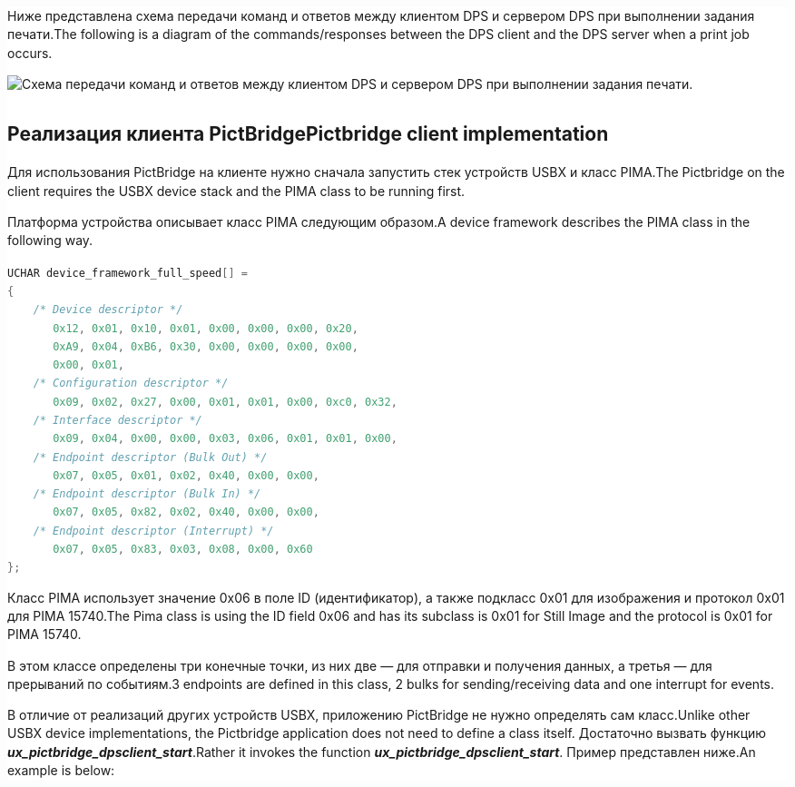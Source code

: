 <span data-ttu-id="25d23-113">Ниже представлена схема передачи команд и ответов между клиентом DPS и сервером DPS при выполнении задания печати.</span><span class="sxs-lookup"><span data-stu-id="25d23-113">The following is a diagram of the commands/responses between the DPS client and the DPS server when a print job occurs.</span></span>

![Схема передачи команд и ответов между клиентом DPS и сервером DPS при выполнении задания печати.](./media/usbx-host-stack-supplemental/dps-client-server.png)

## <a name="pictbridge-client-implementation"></a><span data-ttu-id="25d23-115">Реализация клиента PictBridge</span><span class="sxs-lookup"><span data-stu-id="25d23-115">Pictbridge client implementation</span></span>

<span data-ttu-id="25d23-116">Для использования PictBridge на клиенте нужно сначала запустить стек устройств USBX и класс PIMA.</span><span class="sxs-lookup"><span data-stu-id="25d23-116">The Pictbridge on the client requires the USBX device stack and the PIMA class to be running first.</span></span>

<span data-ttu-id="25d23-117">Платформа устройства описывает класс PIMA следующим образом.</span><span class="sxs-lookup"><span data-stu-id="25d23-117">A device framework describes the PIMA class in the following way.</span></span>

```C
UCHAR device_framework_full_speed[] =
{
    /* Device descriptor */
       0x12, 0x01, 0x10, 0x01, 0x00, 0x00, 0x00, 0x20,
       0xA9, 0x04, 0xB6, 0x30, 0x00, 0x00, 0x00, 0x00,
       0x00, 0x01,
    /* Configuration descriptor */
       0x09, 0x02, 0x27, 0x00, 0x01, 0x01, 0x00, 0xc0, 0x32,
    /* Interface descriptor */
       0x09, 0x04, 0x00, 0x00, 0x03, 0x06, 0x01, 0x01, 0x00,
    /* Endpoint descriptor (Bulk Out) */
       0x07, 0x05, 0x01, 0x02, 0x40, 0x00, 0x00,
    /* Endpoint descriptor (Bulk In) */
       0x07, 0x05, 0x82, 0x02, 0x40, 0x00, 0x00,
    /* Endpoint descriptor (Interrupt) */
       0x07, 0x05, 0x83, 0x03, 0x08, 0x00, 0x60
};
```

<span data-ttu-id="25d23-118">Класс PIMA использует значение 0x06 в поле ID (идентификатор), а также подкласс 0x01 для изображения и протокол 0x01 для PIMA 15740.</span><span class="sxs-lookup"><span data-stu-id="25d23-118">The Pima class is using the ID field 0x06 and has its subclass is 0x01 for Still Image and the protocol is 0x01 for PIMA 15740.</span></span>

<span data-ttu-id="25d23-119">В этом классе определены три конечные точки, из них две — для отправки и получения данных, а третья — для прерываний по событиям.</span><span class="sxs-lookup"><span data-stu-id="25d23-119">3 endpoints are defined in this class, 2 bulks for sending/receiving data and one interrupt for events.</span></span>

<span data-ttu-id="25d23-120">В отличие от реализаций других устройств USBX, приложению PictBridge не нужно определять сам класс.</span><span class="sxs-lookup"><span data-stu-id="25d23-120">Unlike other USBX device implementations, the Pictbridge application does not need to define a class itself.</span></span> <span data-ttu-id="25d23-121">Достаточно вызвать функцию ***ux_pictbridge_dpsclient_start***.</span><span class="sxs-lookup"><span data-stu-id="25d23-121">Rather it invokes the function ***ux_pictbridge_dpsclient_start***.</span></span> <span data-ttu-id="25d23-122">Пример представлен ниже.</span><span class="sxs-lookup"><span data-stu-id="25d23-122">An example is below:</span></span>
